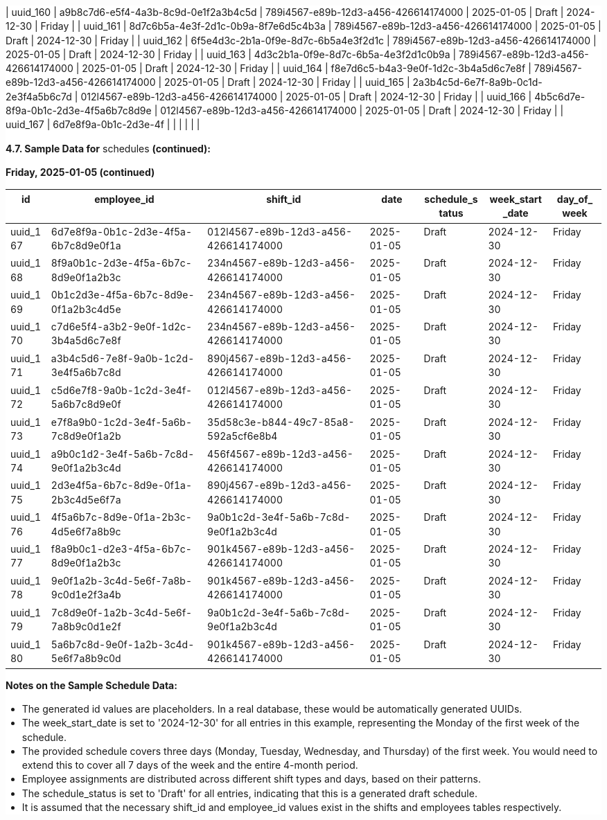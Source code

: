 | uuid\_160 | a9b8c7d6-e5f4-4a3b-8c9d-0e1f2a3b4c5d | 789i4567-e89b-12d3-a456-426614174000 | 2025-01-05 | Draft | 2024-12-30 | Friday |
| uuid\_161 | 8d7c6b5a-4e3f-2d1c-0b9a-8f7e6d5c4b3a | 789i4567-e89b-12d3-a456-426614174000 | 2025-01-05 | Draft | 2024-12-30 | Friday |
| uuid\_162 | 6f5e4d3c-2b1a-0f9e-8d7c-6b5a4e3f2d1c | 789i4567-e89b-12d3-a456-426614174000 | 2025-01-05 | Draft | 2024-12-30 | Friday |
| uuid\_163 | 4d3c2b1a-0f9e-8d7c-6b5a-4e3f2d1c0b9a | 789i4567-e89b-12d3-a456-426614174000 | 2025-01-05 | Draft | 2024-12-30 | Friday |
| uuid\_164 | f8e7d6c5-b4a3-9e0f-1d2c-3b4a5d6c7e8f | 789i4567-e89b-12d3-a456-426614174000 | 2025-01-05 | Draft | 2024-12-30 | Friday |
| uuid\_165 | 2a3b4c5d-6e7f-8a9b-0c1d-2e3f4a5b6c7d | 012l4567-e89b-12d3-a456-426614174000 | 2025-01-05 | Draft | 2024-12-30 | Friday |
| uuid\_166 | 4b5c6d7e-8f9a-0b1c-2d3e-4f5a6b7c8d9e | 012l4567-e89b-12d3-a456-426614174000 | 2025-01-05 | Draft | 2024-12-30 | Friday |
| uuid\_167 | 6d7e8f9a-0b1c-2d3e-4f |  |  |  |  |  |

**4.7. Sample Data for** schedules **(continued):**

**Friday, 2025-01-05 (continued)**

| id | employee\_id | shift\_id | date | schedule\_status | week\_start\_date | day\_of\_week |
| ----- | ----- | ----- | ----- | ----- | ----- | ----- |
| uuid\_167 | 6d7e8f9a-0b1c-2d3e-4f5a-6b7c8d9e0f1a | 012l4567-e89b-12d3-a456-426614174000 | 2025-01-05 | Draft | 2024-12-30 | Friday |
| uuid\_168 | 8f9a0b1c-2d3e-4f5a-6b7c-8d9e0f1a2b3c | 234n4567-e89b-12d3-a456-426614174000 | 2025-01-05 | Draft | 2024-12-30 | Friday |
| uuid\_169 | 0b1c2d3e-4f5a-6b7c-8d9e-0f1a2b3c4d5e | 234n4567-e89b-12d3-a456-426614174000 | 2025-01-05 | Draft | 2024-12-30 | Friday |
| uuid\_170 | c7d6e5f4-a3b2-9e0f-1d2c-3b4a5d6c7e8f | 234n4567-e89b-12d3-a456-426614174000 | 2025-01-05 | Draft | 2024-12-30 | Friday |
| uuid\_171 | a3b4c5d6-7e8f-9a0b-1c2d-3e4f5a6b7c8d | 890j4567-e89b-12d3-a456-426614174000 | 2025-01-05 | Draft | 2024-12-30 | Friday |
| uuid\_172 | c5d6e7f8-9a0b-1c2d-3e4f-5a6b7c8d9e0f | 012l4567-e89b-12d3-a456-426614174000 | 2025-01-05 | Draft | 2024-12-30 | Friday |
| uuid\_173 | e7f8a9b0-1c2d-3e4f-5a6b-7c8d9e0f1a2b | 35d58c3e-b844-49c7-85a8-592a5cf6e8b4 | 2025-01-05 | Draft | 2024-12-30 | Friday |
| uuid\_174 | a9b0c1d2-3e4f-5a6b-7c8d-9e0f1a2b3c4d | 456f4567-e89b-12d3-a456-426614174000 | 2025-01-05 | Draft | 2024-12-30 | Friday |
| uuid\_175 | 2d3e4f5a-6b7c-8d9e-0f1a-2b3c4d5e6f7a | 890j4567-e89b-12d3-a456-426614174000 | 2025-01-05 | Draft | 2024-12-30 | Friday |
| uuid\_176 | 4f5a6b7c-8d9e-0f1a-2b3c-4d5e6f7a8b9c | 9a0b1c2d-3e4f-5a6b-7c8d-9e0f1a2b3c4d | 2025-01-05 | Draft | 2024-12-30 | Friday |
| uuid\_177 | f8a9b0c1-d2e3-4f5a-6b7c-8d9e0f1a2b3c | 901k4567-e89b-12d3-a456-426614174000 | 2025-01-05 | Draft | 2024-12-30 | Friday |
| uuid\_178 | 9e0f1a2b-3c4d-5e6f-7a8b-9c0d1e2f3a4b | 901k4567-e89b-12d3-a456-426614174000 | 2025-01-05 | Draft | 2024-12-30 | Friday |
| uuid\_179 | 7c8d9e0f-1a2b-3c4d-5e6f-7a8b9c0d1e2f | 9a0b1c2d-3e4f-5a6b-7c8d-9e0f1a2b3c4d | 2025-01-05 | Draft | 2024-12-30 | Friday |
| uuid\_180 | 5a6b7c8d-9e0f-1a2b-3c4d-5e6f7a8b9c0d | 901k4567-e89b-12d3-a456-426614174000 | 2025-01-05 | Draft | 2024-12-30 | Friday |

**Notes on the Sample Schedule Data:**

* The generated id values are placeholders. In a real database, these would be automatically generated UUIDs.  
* The week\_start\_date is set to '2024-12-30' for all entries in this example, representing the Monday of the first week of the schedule.  
* The provided schedule covers three days (Monday, Tuesday, Wednesday, and Thursday) of the first week. You would need to extend this to cover all 7 days of the week and the entire 4-month period.  
* Employee assignments are distributed across different shift types and days, based on their patterns.  
* The schedule\_status is set to 'Draft' for all entries, indicating that this is a generated draft schedule.  
* It is assumed that the necessary shift\_id and employee\_id values exist in the shifts and employees tables respectively.
